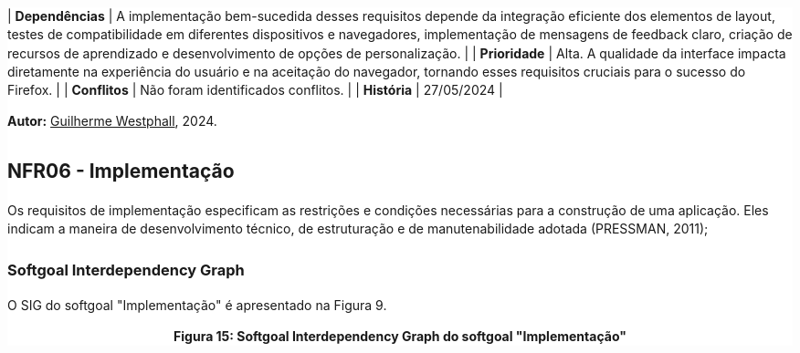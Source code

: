 | **Dependências**      | A implementação bem-sucedida desses requisitos depende da integração eficiente dos elementos de layout, testes de compatibilidade em diferentes dispositivos e navegadores, implementação de mensagens de feedback claro, criação de recursos de aprendizado e desenvolvimento de opções de personalização. |
| **Prioridade**        | Alta. A qualidade da interface impacta diretamente na experiência do usuário e na aceitação do navegador, tornando esses requisitos cruciais para o sucesso do Firefox. |
| **Conflitos**         | Não foram identificados conflitos. |
| **História**          | 27/05/2024 |

**Autor:** [Guilherme Westphall](https://github.com/west7), 2024.

</center>

## NFR06 - Implementação

Os requisitos de implementação especificam as restrições e condições necessárias para a construção de uma aplicação. Eles indicam a maneira de desenvolvimento técnico, de estruturação e de manutenabilidade adotada (PRESSMAN, 2011);

### Softgoal Interdependency Graph

O SIG do softgoal "Implementação" é apresentado na Figura 9.

<center>

**Figura 15: Softgoal Interdependency Graph do softgoal "Implementação"**
